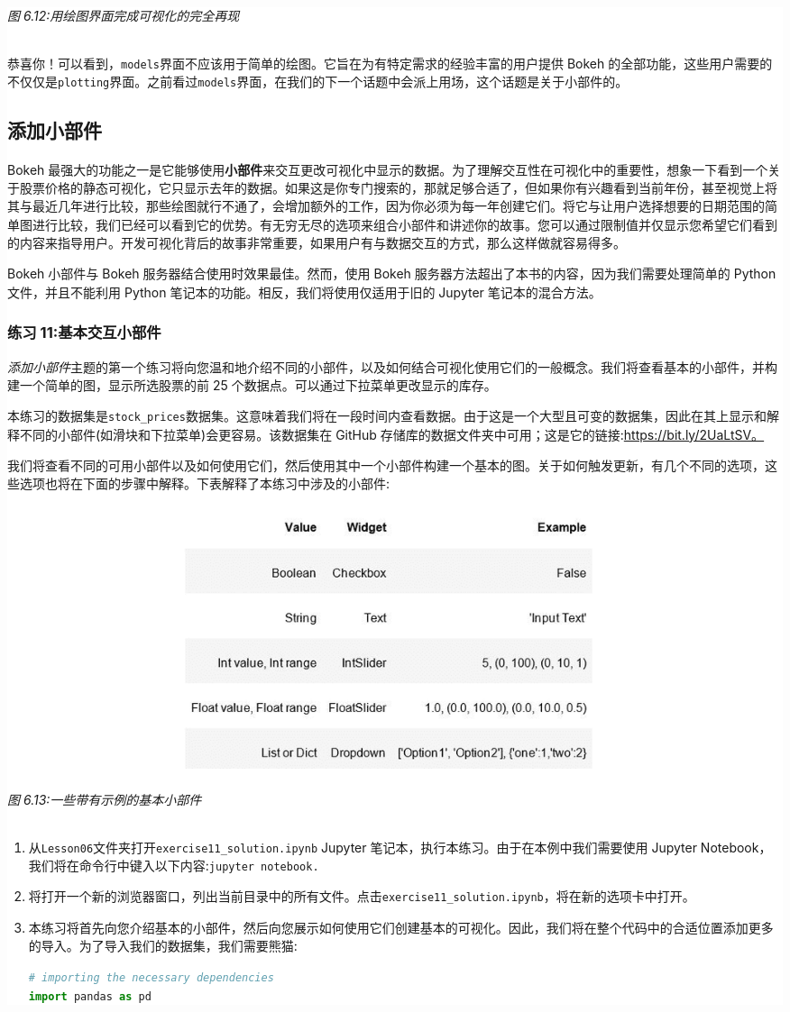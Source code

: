 ###### 图 6.12:用绘图界面完成可视化的完全再现

恭喜你！可以看到，`models`界面不应该用于简单的绘图。它旨在为有特定需求的经验丰富的用户提供 Bokeh 的全部功能，这些用户需要的不仅仅是`plotting`界面。之前看过`models`界面，在我们的下一个话题中会派上用场，这个话题是关于小部件的。

## 添加小部件

Bokeh 最强大的功能之一是它能够使用**小部件**来交互更改可视化中显示的数据。为了理解交互性在可视化中的重要性，想象一下看到一个关于股票价格的静态可视化，它只显示去年的数据。如果这是你专门搜索的，那就足够合适了，但如果你有兴趣看到当前年份，甚至视觉上将其与最近几年进行比较，那些绘图就行不通了，会增加额外的工作，因为你必须为每一年创建它们。将它与让用户选择想要的日期范围的简单图进行比较，我们已经可以看到它的优势。有无穷无尽的选项来组合小部件和讲述你的故事。您可以通过限制值并仅显示您希望它们看到的内容来指导用户。开发可视化背后的故事非常重要，如果用户有与数据交互的方式，那么这样做就容易得多。

Bokeh 小部件与 Bokeh 服务器结合使用时效果最佳。然而，使用 Bokeh 服务器方法超出了本书的内容，因为我们需要处理简单的 Python 文件，并且不能利用 Python 笔记本的功能。相反，我们将使用仅适用于旧的 Jupyter 笔记本的混合方法。

### 练习 11:基本交互小部件

*添加小部件*主题的第一个练习将向您温和地介绍不同的小部件，以及如何结合可视化使用它们的一般概念。我们将查看基本的小部件，并构建一个简单的图，显示所选股票的前 25 个数据点。可以通过下拉菜单更改显示的库存。

本练习的数据集是`stock_prices`数据集。这意味着我们将在一段时间内查看数据。由于这是一个大型且可变的数据集，因此在其上显示和解释不同的小部件(如滑块和下拉菜单)会更容易。该数据集在 GitHub 存储库的数据文件夹中可用；这是它的链接:https://bit.ly/2UaLtSV。

我们将查看不同的可用小部件以及如何使用它们，然后使用其中一个小部件构建一个基本的图。关于如何触发更新，有几个不同的选项，这些选项也将在下面的步骤中解释。下表解释了本练习中涉及的小部件:

![Figure 6.13: Some of the basic widgets with examples](img/C12815_06_13.jpg)

###### 图 6.13:一些带有示例的基本小部件

1.  从`Lesson06`文件夹打开`exercise11_solution.ipynb` Jupyter 笔记本，执行本练习。由于在本例中我们需要使用 Jupyter Notebook，我们将在命令行中键入以下内容:`jupyter notebook.`
2.  将打开一个新的浏览器窗口，列出当前目录中的所有文件。点击`exercise11_solution.ipynb`，将在新的选项卡中打开。
3.  本练习将首先向您介绍基本的小部件，然后向您展示如何使用它们创建基本的可视化。因此，我们将在整个代码中的合适位置添加更多的导入。为了导入我们的数据集，我们需要熊猫:

    ```py
    # importing the necessary dependencies
    import pandas as pd
    ```
